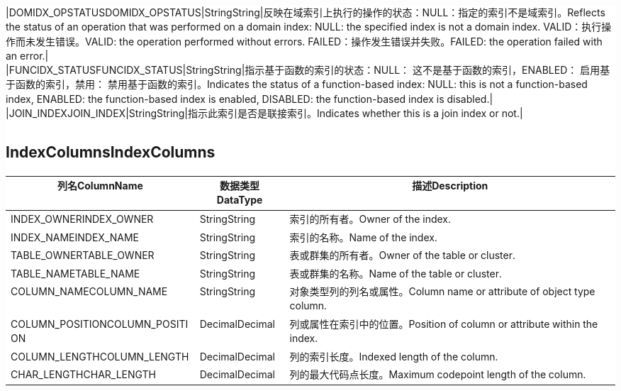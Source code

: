 |<span data-ttu-id="e41a9-310">DOMIDX_OPSTATUS</span><span class="sxs-lookup"><span data-stu-id="e41a9-310">DOMIDX_OPSTATUS</span></span>|<span data-ttu-id="e41a9-311">String</span><span class="sxs-lookup"><span data-stu-id="e41a9-311">String</span></span>|<span data-ttu-id="e41a9-312">反映在域索引上执行的操作的状态：NULL：指定的索引不是域索引。</span><span class="sxs-lookup"><span data-stu-id="e41a9-312">Reflects the status of an operation that was performed on a domain index: NULL: the specified index is not a domain index.</span></span> <span data-ttu-id="e41a9-313">VALID：执行操作而未发生错误。</span><span class="sxs-lookup"><span data-stu-id="e41a9-313">VALID: the operation performed without errors.</span></span> <span data-ttu-id="e41a9-314">FAILED：操作发生错误并失败。</span><span class="sxs-lookup"><span data-stu-id="e41a9-314">FAILED: the operation failed with an error.</span></span>|  
|<span data-ttu-id="e41a9-315">FUNCIDX_STATUS</span><span class="sxs-lookup"><span data-stu-id="e41a9-315">FUNCIDX_STATUS</span></span>|<span data-ttu-id="e41a9-316">String</span><span class="sxs-lookup"><span data-stu-id="e41a9-316">String</span></span>|<span data-ttu-id="e41a9-317">指示基于函数的索引的状态：NULL： 这不是基于函数的索引，ENABLED： 启用基于函数的索引，禁用： 禁用基于函数的索引。</span><span class="sxs-lookup"><span data-stu-id="e41a9-317">Indicates the status of a function-based index: NULL: this is not a function-based index, ENABLED: the function-based index is enabled, DISABLED: the function-based index is disabled.</span></span>|  
|<span data-ttu-id="e41a9-318">JOIN_INDEX</span><span class="sxs-lookup"><span data-stu-id="e41a9-318">JOIN_INDEX</span></span>|<span data-ttu-id="e41a9-319">String</span><span class="sxs-lookup"><span data-stu-id="e41a9-319">String</span></span>|<span data-ttu-id="e41a9-320">指示此索引是否是联接索引。</span><span class="sxs-lookup"><span data-stu-id="e41a9-320">Indicates whether this is a join index or not.</span></span>|  
  
## <a name="indexcolumns"></a><span data-ttu-id="e41a9-321">IndexColumns</span><span class="sxs-lookup"><span data-stu-id="e41a9-321">IndexColumns</span></span>  
  
|<span data-ttu-id="e41a9-322">列名</span><span class="sxs-lookup"><span data-stu-id="e41a9-322">ColumnName</span></span>|<span data-ttu-id="e41a9-323">数据类型</span><span class="sxs-lookup"><span data-stu-id="e41a9-323">DataType</span></span>|<span data-ttu-id="e41a9-324">描述</span><span class="sxs-lookup"><span data-stu-id="e41a9-324">Description</span></span>|  
|----------------|--------------|-----------------|  
|<span data-ttu-id="e41a9-325">INDEX_OWNER</span><span class="sxs-lookup"><span data-stu-id="e41a9-325">INDEX_OWNER</span></span>|<span data-ttu-id="e41a9-326">String</span><span class="sxs-lookup"><span data-stu-id="e41a9-326">String</span></span>|<span data-ttu-id="e41a9-327">索引的所有者。</span><span class="sxs-lookup"><span data-stu-id="e41a9-327">Owner of the index.</span></span>|  
|<span data-ttu-id="e41a9-328">INDEX_NAME</span><span class="sxs-lookup"><span data-stu-id="e41a9-328">INDEX_NAME</span></span>|<span data-ttu-id="e41a9-329">String</span><span class="sxs-lookup"><span data-stu-id="e41a9-329">String</span></span>|<span data-ttu-id="e41a9-330">索引的名称。</span><span class="sxs-lookup"><span data-stu-id="e41a9-330">Name of the index.</span></span>|  
|<span data-ttu-id="e41a9-331">TABLE_OWNER</span><span class="sxs-lookup"><span data-stu-id="e41a9-331">TABLE_OWNER</span></span>|<span data-ttu-id="e41a9-332">String</span><span class="sxs-lookup"><span data-stu-id="e41a9-332">String</span></span>|<span data-ttu-id="e41a9-333">表或群集的所有者。</span><span class="sxs-lookup"><span data-stu-id="e41a9-333">Owner of the table or cluster.</span></span>|  
|<span data-ttu-id="e41a9-334">TABLE_NAME</span><span class="sxs-lookup"><span data-stu-id="e41a9-334">TABLE_NAME</span></span>|<span data-ttu-id="e41a9-335">String</span><span class="sxs-lookup"><span data-stu-id="e41a9-335">String</span></span>|<span data-ttu-id="e41a9-336">表或群集的名称。</span><span class="sxs-lookup"><span data-stu-id="e41a9-336">Name of the table or cluster.</span></span>|  
|<span data-ttu-id="e41a9-337">COLUMN_NAME</span><span class="sxs-lookup"><span data-stu-id="e41a9-337">COLUMN_NAME</span></span>|<span data-ttu-id="e41a9-338">String</span><span class="sxs-lookup"><span data-stu-id="e41a9-338">String</span></span>|<span data-ttu-id="e41a9-339">对象类型列的列名或属性。</span><span class="sxs-lookup"><span data-stu-id="e41a9-339">Column name or attribute of object type column.</span></span>|  
|<span data-ttu-id="e41a9-340">COLUMN_POSITION</span><span class="sxs-lookup"><span data-stu-id="e41a9-340">COLUMN_POSITION</span></span>|<span data-ttu-id="e41a9-341">Decimal</span><span class="sxs-lookup"><span data-stu-id="e41a9-341">Decimal</span></span>|<span data-ttu-id="e41a9-342">列或属性在索引中的位置。</span><span class="sxs-lookup"><span data-stu-id="e41a9-342">Position of column or attribute within the index.</span></span>|  
|<span data-ttu-id="e41a9-343">COLUMN_LENGTH</span><span class="sxs-lookup"><span data-stu-id="e41a9-343">COLUMN_LENGTH</span></span>|<span data-ttu-id="e41a9-344">Decimal</span><span class="sxs-lookup"><span data-stu-id="e41a9-344">Decimal</span></span>|<span data-ttu-id="e41a9-345">列的索引长度。</span><span class="sxs-lookup"><span data-stu-id="e41a9-345">Indexed length of the column.</span></span>|  
|<span data-ttu-id="e41a9-346">CHAR_LENGTH</span><span class="sxs-lookup"><span data-stu-id="e41a9-346">CHAR_LENGTH</span></span>|<span data-ttu-id="e41a9-347">Decimal</span><span class="sxs-lookup"><span data-stu-id="e41a9-347">Decimal</span></span>|<span data-ttu-id="e41a9-348">列的最大代码点长度。</span><span class="sxs-lookup"><span data-stu-id="e41a9-348">Maximum codepoint length of the column.</span></span>|  